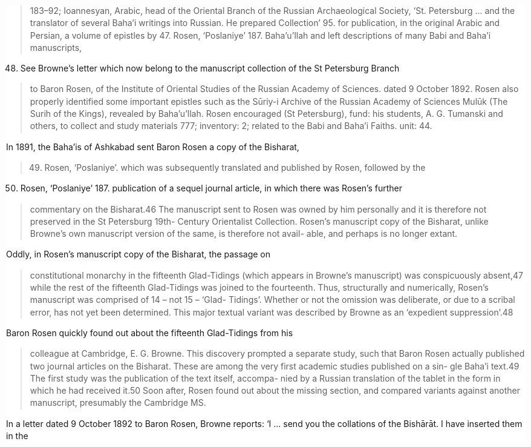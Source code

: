 > 183–92; Ioannesyan,           Arabic, head of the Oriental Branch of the Russian Archaeological Society,
> ‘St. Petersburg ...           and the translator of several Baha’i writings into Russian. He prepared
> Collection’ 95.               for publication, in the original Arabic and Persian, a volume of epistles by
> 47. Rosen, ‘Poslaniye’ 187.       Baha’u’llah and left descriptions of many Babi and Baha’i manuscripts,
48. See Browne’s letter           which now belong to the manuscript collection of the St Petersburg Branch

> to Baron Rosen,               of the Institute of Oriental Studies of the Russian Academy of Sciences.
> dated 9 October 1892.         Rosen also properly identified some important epistles such as the Sūriy-i
> Archive of the Russian
> Academy of Sciences           Mulūk (The Surih of the Kings), revealed by Baha’u’llah. Rosen encouraged
> (St Petersburg), fund:        his students, A. G. Tumanski and others, to collect and study materials
> 777; inventory: 2;            related to the Babi and Baha’i Faiths.
unit: 44.

In 1891, the Baha’is of Ashkabad sent Baron Rosen a copy of the Bisharat,
> 49. Rosen, ‘Poslaniye’.           which was subsequently translated and published by Rosen, followed by the
50. Rosen, ‘Poslaniye’ 187.       publication of a sequel journal article, in which there was Rosen’s further

> commentary on the Bisharat.46 The manuscript sent to Rosen was owned by
> him personally and it is therefore not preserved in the St Petersburg 19th-
> Century Orientalist Collection. Rosen’s manuscript copy of the Bisharat,
> unlike Browne’s own manuscript version of the same, is therefore not avail-
able, and perhaps is no longer extant.

Oddly, in Rosen’s manuscript copy of the Bisharat, the passage on
> constitutional monarchy in the fifteenth Glad-Tidings (which appears in
> Browne’s manuscript) was conspicuously absent,47 while the rest of the
> fifteenth Glad-Tidings was joined to the fourteenth. Thus, structurally and
> numerically, Rosen’s manuscript was comprised of 14 – not 15 – ‘Glad-
> Tidings’. Whether or not the omission was deliberate, or due to a scribal
> error, has not yet been determined. This major textual variant was described
by Browne as an ‘expedient suppression’.48

Baron Rosen quickly found out about the fifteenth Glad-Tidings from his
> colleague at Cambridge, E. G. Browne. This discovery prompted a separate
> study, such that Baron Rosen actually published two journal articles on the
> Bisharat. These are among the very first academic studies published on a sin-
> gle Baha’i text.49 The first study was the publication of the text itself, accompa-
> nied by a Russian translation of the tablet in the form in which he had received
> it.50 Soon after, Rosen found out about the missing section, and compared
variants against another manuscript, presumably the Cambridge MS.

In a letter dated 9 October 1892 to Baron Rosen, Browne reports:
‘I ... send you the collations of the Bishārāt. I have inserted them in the
